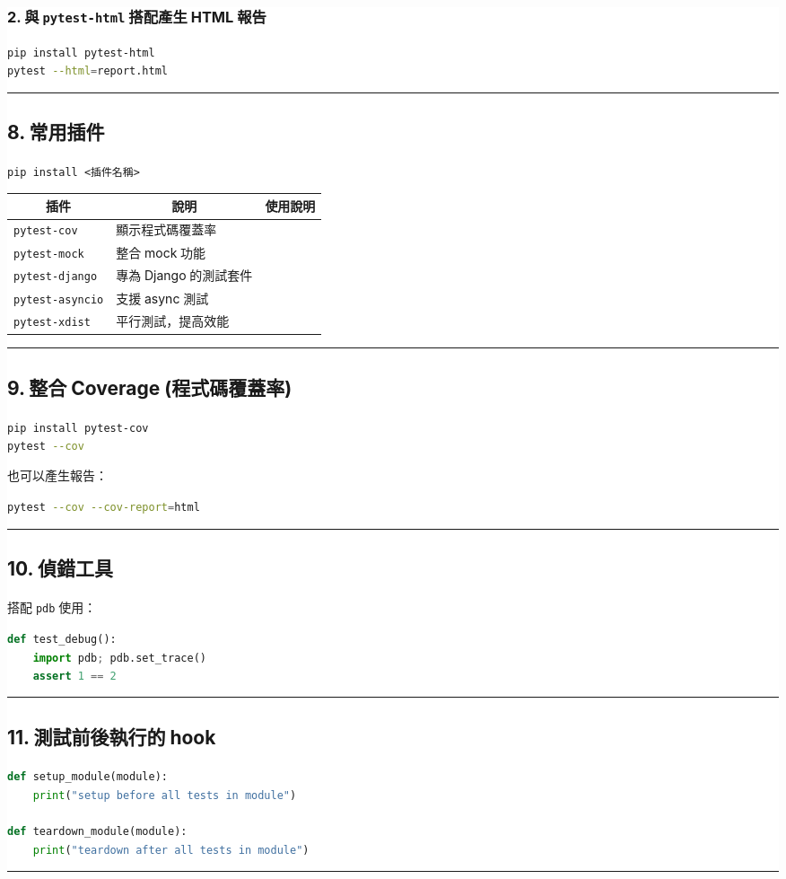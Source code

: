 ### 2. **與 `pytest-html` 搭配產生 HTML 報告**
```bash
pip install pytest-html
pytest --html=report.html
```

---

## 8. 常用插件
`pip install <插件名稱>`

| 插件 | 說明 | 使用說明 |
|------|------|------|
| `pytest-cov` | 顯示程式碼覆蓋率 |  |
| `pytest-mock` | 整合 mock 功能 |  |
| `pytest-django` | 專為 Django 的測試套件 |  |
| `pytest-asyncio` | 支援 async 測試 |  |
| `pytest-xdist` | 平行測試，提高效能 |  |

---

## 9. 整合 Coverage (程式碼覆蓋率)

```bash
pip install pytest-cov
pytest --cov
```

也可以產生報告：
```bash
pytest --cov --cov-report=html
```

---

## 10. 偵錯工具

搭配 `pdb` 使用：

```python
def test_debug():
    import pdb; pdb.set_trace()
    assert 1 == 2
```

---

## 11. 測試前後執行的 hook

```python
def setup_module(module):
    print("setup before all tests in module")

def teardown_module(module):
    print("teardown after all tests in module")
```

---